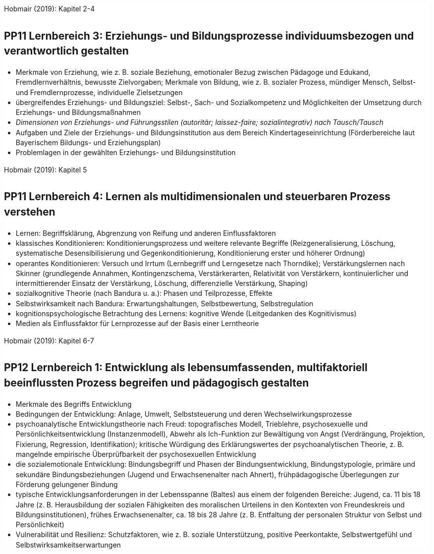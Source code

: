 Hobmair (2019): Kapitel 2-4

## PP11 Lernbereich 3: Erziehungs- und Bildungsprozesse individuumsbezogen und verantwortlich gestalten

- Merkmale von Erziehung, wie z. B. soziale Beziehung, emotionaler Bezug zwischen Pädagoge und Edukand, Fremdlernverhältnis, bewusste Zielvorgaben; Merkmale von Bildung, wie z. B. sozialer Prozess, mündiger Mensch, Selbst- und Fremdlernprozesse, individuelle Zielsetzungen
- übergreifendes Erziehungs- und Bildungsziel: Selbst-, Sach- und Sozialkompetenz und Möglichkeiten der Umsetzung durch Erziehungs- und Bildungsmaßnahmen
- *Dimensionen von Erziehungs- und Führungsstilen (autoritär; laissez-faire; sozialintegrativ) nach Tausch/Tausch*
- Aufgaben und Ziele der Erziehungs- und Bildungsinstitution aus dem Bereich Kindertageseinrichtung (Förderbereiche laut Bayerischem Bildungs- und Erziehungsplan)
- Problemlagen in der gewählten Erziehungs- und Bildungsinstitution

Hobmair (2019): Kapitel 5

## PP11 Lernbereich 4: Lernen als multidimensionalen und steuerbaren Prozess verstehen

- Lernen: Begriffsklärung, Abgrenzung von Reifung und anderen Einflussfaktoren
- klassisches Konditionieren: Konditionierungsprozess und weitere relevante Begriffe (Reizgeneralisierung, Löschung, systematische Desensibilisierung und Gegenkonditionierung, Konditionierung erster und höherer Ordnung)
- operantes Konditionieren: Versuch und Irrtum (Lernbegriff und Lerngesetze nach Thorndike); Verstärkungslernen nach Skinner (grundlegende Annahmen, Kontingenzschema, Verstärkerarten, Relativität von Verstärkern, kontinuierlicher und intermittierender Einsatz der Verstärkung, Löschung, differenzielle Verstärkung, Shaping)
- sozialkognitive Theorie (nach Bandura u. a.): Phasen und Teilprozesse, Effekte
- Selbstwirksamkeit nach Bandura: Erwartungshaltungen, Selbstbewertung, Selbstregulation
- kognitionspsychologische Betrachtung des Lernens: kognitive Wende (Leitgedanken des Kognitivismus)
- Medien als Einflussfaktor für Lernprozesse auf der Basis einer Lerntheorie

Hobmair (2019): Kapitel 6-7

## PP12 Lernbereich 1: Entwicklung als lebensumfassenden, multifaktoriell beeinflussten Prozess begreifen und pädagogisch gestalten

- Merkmale des Begriffs Entwicklung
- Bedingungen der Entwicklung: Anlage, Umwelt, Selbststeuerung und deren Wechselwirkungsprozesse
- psychoanalytische Entwicklungstheorie nach Freud: topografisches Modell, Trieblehre, psychosexuelle und Persönlichkeitsentwicklung (Instanzenmodell), Abwehr als Ich-Funktion zur Bewältigung von Angst (Verdrängung, Projektion, Fixierung, Regression, Identifikation); kritische Würdigung des Erklärungswertes der psychoanalytischen Theorie, z. B. mangelnde empirische Überprüfbarkeit der psychosexuellen Entwicklung
- die sozialemotionale Entwicklung: Bindungsbegriff und Phasen der Bindungsentwicklung, Bindungstypologie, primäre und sekundäre Bindungsbeziehungen (Jugend und Erwachsenenalter nach Ahnert), frühpädagogische Überlegungen zur Förderung gelungener Bindung
- typische Entwicklungsanforderungen in der Lebensspanne (Baltes) aus einem der folgenden Bereiche: Jugend, ca. 11 bis 18 Jahre (z. B. Herausbildung der sozialen Fähigkeiten des moralischen Urteilens in den Kontexten von Freundeskreis und Bildungsinstitutionen), frühes Erwachsenenalter, ca. 18 bis 28 Jahre (z. B. Entfaltung der personalen Struktur von Selbst und Persönlichkeit)
- Vulnerabilität und Resilienz: Schutzfaktoren, wie z. B. soziale Unterstützung, positive Peerkontakte, Selbstwertgefühl und Selbstwirksamkeitserwartungen
